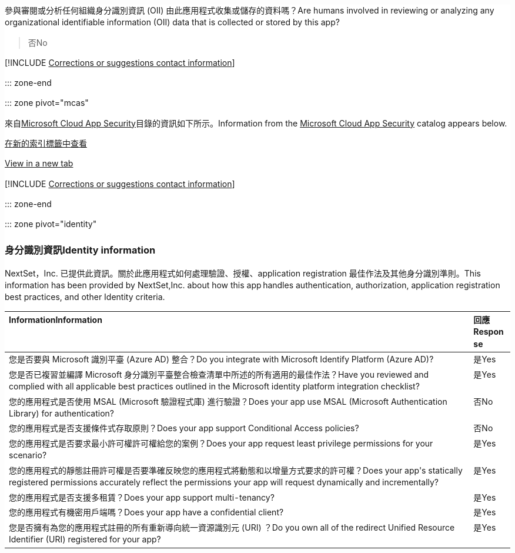 <span data-ttu-id="3f0cb-182">參與審閱或分析任何組織身分識別資訊 (OII) 由此應用程式收集或儲存的資料嗎？</span><span class="sxs-lookup"><span data-stu-id="3f0cb-182">Are humans involved in reviewing or analyzing any organizational identifiable information (OII) data that is collected or stored by this app?</span></span>

><span data-ttu-id="3f0cb-183">否</span><span class="sxs-lookup"><span data-stu-id="3f0cb-183">No</span></span>

[!INCLUDE [Corrections or suggestions contact information](../includes/corrections-or-suggestions.md)]

::: zone-end

::: zone pivot="mcas"

<span data-ttu-id="3f0cb-184">來自[Microsoft Cloud App Security](https://www.microsoft.com/enterprise-mobility-security/cloud-app-security)目錄的資訊如下所示。</span><span class="sxs-lookup"><span data-stu-id="3f0cb-184">Information from the [Microsoft Cloud App Security](https://www.microsoft.com/enterprise-mobility-security/cloud-app-security) catalog appears below.</span></span>

<iframe height='1020' title='<span data-ttu-id="3f0cb-185">Microsoft Cloud App Security資訊</span><span class="sxs-lookup"><span data-stu-id="3f0cb-185">Microsoft Cloud App Security Information</span></span>' src='https://appmcasinfoprod.azurewebsites.net/#/dashboard/39737' frameborder='no' style='width: 100%;'></iframe><span data-ttu-id="3f0cb-186">

<a href="https://appmcasinfoprod.azurewebsites.net/#/dashboard/39737" target="_blank">在新的索引標籤中查看</a></span><span class="sxs-lookup"><span data-stu-id="3f0cb-186">

<a href="https://appmcasinfoprod.azurewebsites.net/#/dashboard/39737" target="_blank">View in a new tab</a></span></span>

[!INCLUDE [Corrections or suggestions contact information](../includes/corrections-or-suggestions.md)]

::: zone-end

::: zone pivot="identity"

### <a name="identity-information"></a><span data-ttu-id="3f0cb-187">身分識別資訊</span><span class="sxs-lookup"><span data-stu-id="3f0cb-187">Identity information</span></span>

<span data-ttu-id="3f0cb-188">NextSet，Inc. 已提供此資訊。關於此應用程式如何處理驗證、授權、application registration 最佳作法及其他身分識別準則。</span><span class="sxs-lookup"><span data-stu-id="3f0cb-188">This information has been provided by NextSet,Inc. about how this app handles authentication, authorization, application registration best practices, and other Identity criteria.</span></span>

| <span data-ttu-id="3f0cb-189">**Information**</span><span class="sxs-lookup"><span data-stu-id="3f0cb-189">**Information**</span></span> | <span data-ttu-id="3f0cb-190">**回應**</span><span class="sxs-lookup"><span data-stu-id="3f0cb-190">**Response**</span></span> |
|:----------------|:-------------|
| <span data-ttu-id="3f0cb-191">您是否要與 Microsoft 識別平臺 (Azure AD) 整合？</span><span class="sxs-lookup"><span data-stu-id="3f0cb-191">Do you integrate with Microsoft Identify Platform (Azure AD)?</span></span>  | <span data-ttu-id="3f0cb-192">是</span><span class="sxs-lookup"><span data-stu-id="3f0cb-192">Yes</span></span> |
| <span data-ttu-id="3f0cb-193">您是否已複習並編譯 Microsoft 身分識別平臺整合檢查清單中所述的所有適用的最佳作法？</span><span class="sxs-lookup"><span data-stu-id="3f0cb-193">Have you reviewed and complied with all applicable best practices outlined in the Microsoft identity platform integration checklist?</span></span>  | <span data-ttu-id="3f0cb-194">是</span><span class="sxs-lookup"><span data-stu-id="3f0cb-194">Yes</span></span> |
| <span data-ttu-id="3f0cb-195">您的應用程式是否使用 MSAL (Microsoft 驗證程式庫) 進行驗證？</span><span class="sxs-lookup"><span data-stu-id="3f0cb-195">Does your app use MSAL (Microsoft Authentication Library) for authentication?</span></span> | <span data-ttu-id="3f0cb-196">否</span><span class="sxs-lookup"><span data-stu-id="3f0cb-196">No</span></span> |
| <span data-ttu-id="3f0cb-197">您的應用程式是否支援條件式存取原則？</span><span class="sxs-lookup"><span data-stu-id="3f0cb-197">Does your app support Conditional Access policies?</span></span> | <span data-ttu-id="3f0cb-198">否</span><span class="sxs-lookup"><span data-stu-id="3f0cb-198">No</span></span> |
| <span data-ttu-id="3f0cb-199">您的應用程式是否要求最小許可權許可權給您的案例？</span><span class="sxs-lookup"><span data-stu-id="3f0cb-199">Does your app request least privilege permissions for your scenario?</span></span> | <span data-ttu-id="3f0cb-200">是</span><span class="sxs-lookup"><span data-stu-id="3f0cb-200">Yes</span></span> |
| <span data-ttu-id="3f0cb-201">您的應用程式的靜態註冊許可權是否要準確反映您的應用程式將動態和以增量方式要求的許可權？</span><span class="sxs-lookup"><span data-stu-id="3f0cb-201">Does your app's statically registered permissions accurately reflect the permissions your app will request dynamically and incrementally?</span></span> | <span data-ttu-id="3f0cb-202">是</span><span class="sxs-lookup"><span data-stu-id="3f0cb-202">Yes</span></span> |
| <span data-ttu-id="3f0cb-203">您的應用程式是否支援多租賃？</span><span class="sxs-lookup"><span data-stu-id="3f0cb-203">Does your app support multi-tenancy?</span></span> | <span data-ttu-id="3f0cb-204">是</span><span class="sxs-lookup"><span data-stu-id="3f0cb-204">Yes</span></span> |
| <span data-ttu-id="3f0cb-205">您的應用程式有機密用戶端嗎？</span><span class="sxs-lookup"><span data-stu-id="3f0cb-205">Does your app have a confidential client?</span></span> | <span data-ttu-id="3f0cb-206">是</span><span class="sxs-lookup"><span data-stu-id="3f0cb-206">Yes</span></span> |
| <span data-ttu-id="3f0cb-207">您是否擁有為您的應用程式註冊的所有重新導向統一資源識別元 (URI) ？</span><span class="sxs-lookup"><span data-stu-id="3f0cb-207">Do you own all of the redirect Unified Resource Identifier (URI) registered for your app?</span></span> | <span data-ttu-id="3f0cb-208">是</span><span class="sxs-lookup"><span data-stu-id="3f0cb-208">Yes</span></span> |